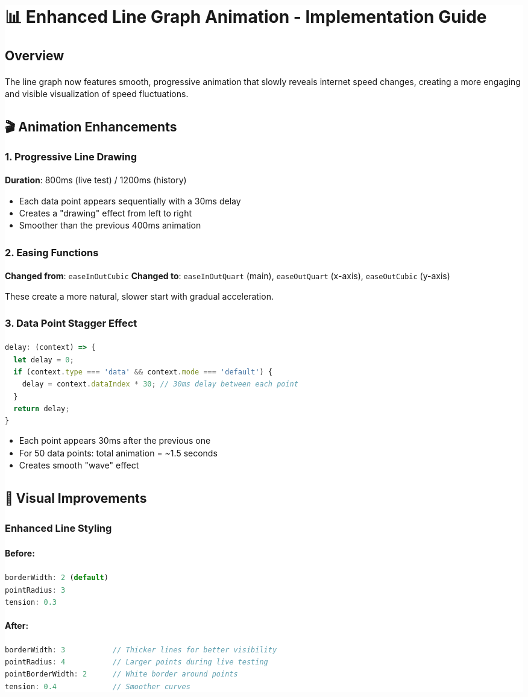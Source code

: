 # 📊 Enhanced Line Graph Animation - Implementation Guide

## Overview
The line graph now features smooth, progressive animation that slowly reveals internet speed changes, creating a more engaging and visible visualization of speed fluctuations.

## 🎬 Animation Enhancements

### 1. Progressive Line Drawing
**Duration**: 800ms (live test) / 1200ms (history)
- Each data point appears sequentially with a 30ms delay
- Creates a "drawing" effect from left to right
- Smoother than the previous 400ms animation

### 2. Easing Functions
**Changed from**: `easeInOutCubic`
**Changed to**: `easeInOutQuart` (main), `easeOutQuart` (x-axis), `easeOutCubic` (y-axis)

These create a more natural, slower start with gradual acceleration.

### 3. Data Point Stagger Effect
```javascript
delay: (context) => {
  let delay = 0;
  if (context.type === 'data' && context.mode === 'default') {
    delay = context.dataIndex * 30; // 30ms delay between each point
  }
  return delay;
}
```
- Each point appears 30ms after the previous one
- For 50 data points: total animation = ~1.5 seconds
- Creates smooth "wave" effect

## 🎨 Visual Improvements

### Enhanced Line Styling

#### Before:
```javascript
borderWidth: 2 (default)
pointRadius: 3
tension: 0.3
```

#### After:
```javascript
borderWidth: 3           // Thicker lines for better visibility
pointRadius: 4           // Larger points during live testing
pointBorderWidth: 2      // White border around points
tension: 0.4             // Smoother curves
```
